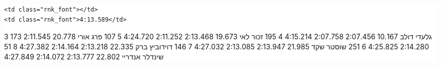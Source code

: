     <td class="rnk_font"></td>
    <td class="rnk_font">4:13.589</td>
</tr>
<tr class="rnk_bkcolor">
    <td class="rnk_font">3</td>
    <td class="rnk_font">173</td>
    <td class="rnk_font">גלעדי דולב</td>
    <td class="rnk_font">10.167</td>
    <td class="rnk_font">2:07.456</td>
    <td class="rnk_font">2:07.758</td>
    <td class="rnk_font"></td>
    <td class="rnk_font">4:15.214</td>
</tr>
<tr class="rnk_bkcolor">
    <td class="rnk_font">4</td>
    <td class="rnk_font">195</td>
    <td class="rnk_font">זכור לאי</td>
    <td class="rnk_font">19.673</td>
    <td class="rnk_font">2:13.468</td>
    <td class="rnk_font">2:11.252</td>
    <td class="rnk_font"></td>
    <td class="rnk_font">4:24.720</td>
</tr>
<tr class="rnk_bkcolor">
    <td class="rnk_font">5</td>
    <td class="rnk_font">107</td>
    <td class="rnk_font">פרג אורי</td>
    <td class="rnk_font">20.778</td>
    <td class="rnk_font">2:11.545</td>
    <td class="rnk_font">2:14.280</td>
    <td class="rnk_font"></td>
    <td class="rnk_font">4:25.825</td>
</tr>
<tr class="rnk_bkcolor">
    <td class="rnk_font">6</td>
    <td class="rnk_font">251</td>
    <td class="rnk_font">שוסטר שקד</td>
    <td class="rnk_font">21.985</td>
    <td class="rnk_font">2:13.947</td>
    <td class="rnk_font">2:13.085</td>
    <td class="rnk_font"></td>
    <td class="rnk_font">4:27.032</td>
</tr>
<tr class="rnk_bkcolor">
    <td class="rnk_font">7</td>
    <td class="rnk_font">146</td>
    <td class="rnk_font">דוידוביץ ברק</td>
    <td class="rnk_font">22.335</td>
    <td class="rnk_font">2:13.218</td>
    <td class="rnk_font">2:14.164</td>
    <td class="rnk_font"></td>
    <td class="rnk_font">4:27.382</td>
</tr>
<tr class="rnk_bkcolor">
    <td class="rnk_font">8</td>
    <td class="rnk_font">51</td>
    <td class="rnk_font">שינדלר אנדריי</td>
    <td class="rnk_font">22.802</td>
    <td class="rnk_font">2:13.777</td>
    <td class="rnk_font">2:14.072</td>
    <td class="rnk_font"></td>
    <td class="rnk_font">4:27.849</td>
</tr>
<tr class="rnk_bkcolor">